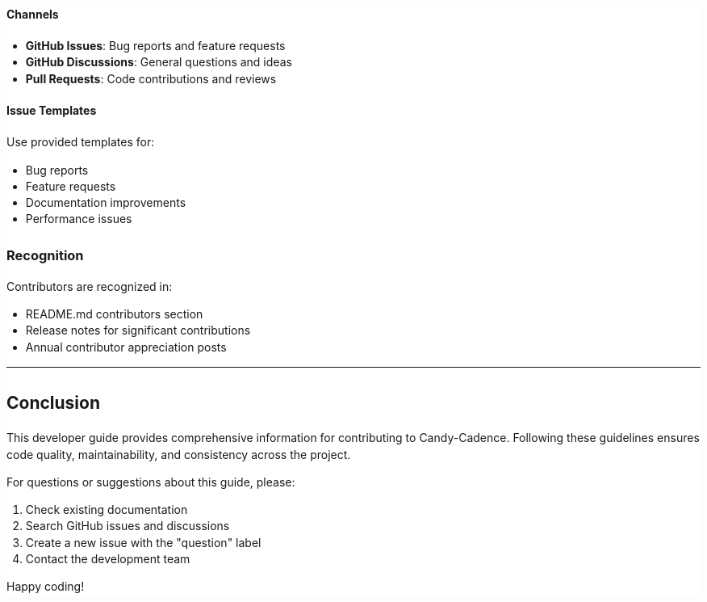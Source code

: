 #### Channels
- **GitHub Issues**: Bug reports and feature requests
- **GitHub Discussions**: General questions and ideas
- **Pull Requests**: Code contributions and reviews

#### Issue Templates
Use provided templates for:
- Bug reports
- Feature requests
- Documentation improvements
- Performance issues

### Recognition

Contributors are recognized in:
- README.md contributors section
- Release notes for significant contributions
- Annual contributor appreciation posts

---

## Conclusion

This developer guide provides comprehensive information for contributing to Candy-Cadence. Following these guidelines ensures code quality, maintainability, and consistency across the project.

For questions or suggestions about this guide, please:
1. Check existing documentation
2. Search GitHub issues and discussions
3. Create a new issue with the "question" label
4. Contact the development team

Happy coding!
